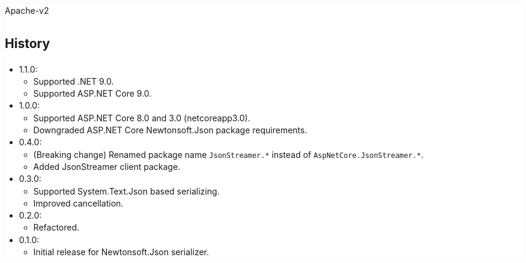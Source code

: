 Apache-v2

## History

* 1.1.0:
  * Supported .NET 9.0.
  * Supported ASP.NET Core 9.0.
* 1.0.0:
  * Supported ASP.NET Core 8.0 and 3.0 (netcoreapp3.0).
  * Downgraded ASP.NET Core Newtonsoft.Json package requirements.
* 0.4.0:
  * (Breaking change) Renamed package name `JsonStreamer.*` instead of `AspNetCore.JsonStreamer.*`.
  * Added JsonStreamer client package.
* 0.3.0:
  * Supported System.Text.Json based serializing.
  * Improved cancellation.
* 0.2.0:
  * Refactored.
* 0.1.0:
  * Initial release for Newtonsoft.Json serializer.
